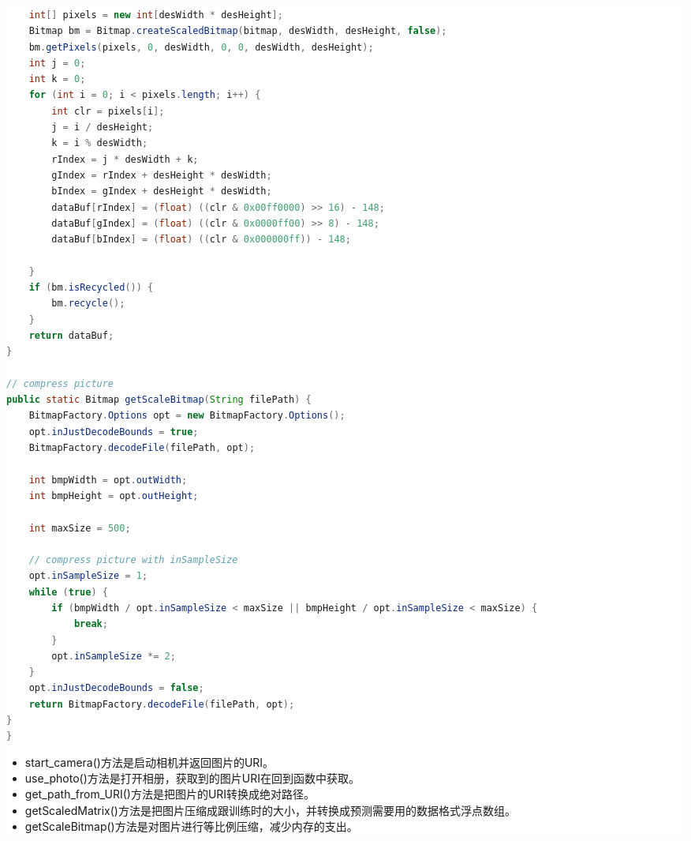```java
    int[] pixels = new int[desWidth * desHeight];
    Bitmap bm = Bitmap.createScaledBitmap(bitmap, desWidth, desHeight, false);
    bm.getPixels(pixels, 0, desWidth, 0, 0, desWidth, desHeight);
    int j = 0;
    int k = 0;
    for (int i = 0; i < pixels.length; i++) {
        int clr = pixels[i];
        j = i / desHeight;
        k = i % desWidth;
        rIndex = j * desWidth + k;
        gIndex = rIndex + desHeight * desWidth;
        bIndex = gIndex + desHeight * desWidth;
        dataBuf[rIndex] = (float) ((clr & 0x00ff0000) >> 16) - 148;
        dataBuf[gIndex] = (float) ((clr & 0x0000ff00) >> 8) - 148;
        dataBuf[bIndex] = (float) ((clr & 0x000000ff)) - 148;

    }
    if (bm.isRecycled()) {
        bm.recycle();
    }
    return dataBuf;
}

// compress picture
public static Bitmap getScaleBitmap(String filePath) {
    BitmapFactory.Options opt = new BitmapFactory.Options();
    opt.inJustDecodeBounds = true;
    BitmapFactory.decodeFile(filePath, opt);

    int bmpWidth = opt.outWidth;
    int bmpHeight = opt.outHeight;

    int maxSize = 500;

    // compress picture with inSampleSize
    opt.inSampleSize = 1;
    while (true) {
        if (bmpWidth / opt.inSampleSize < maxSize || bmpHeight / opt.inSampleSize < maxSize) {
            break;
        }
        opt.inSampleSize *= 2;
    }
    opt.inJustDecodeBounds = false;
    return BitmapFactory.decodeFile(filePath, opt);
}
}
```
- start_camera()方法是启动相机并返回图片的URI。
- use_photo()方法是打开相册，获取到的图片URI在回到函数中获取。
- get_path_from_URI()方法是把图片的URI转换成绝对路径。
- getScaledMatrix()方法是把图片压缩成跟训练时的大小，并转换成预测需要用的数据格式浮点数组。
- getScaleBitmap()方法是对图片进行等比例压缩，减少内存的支出。
